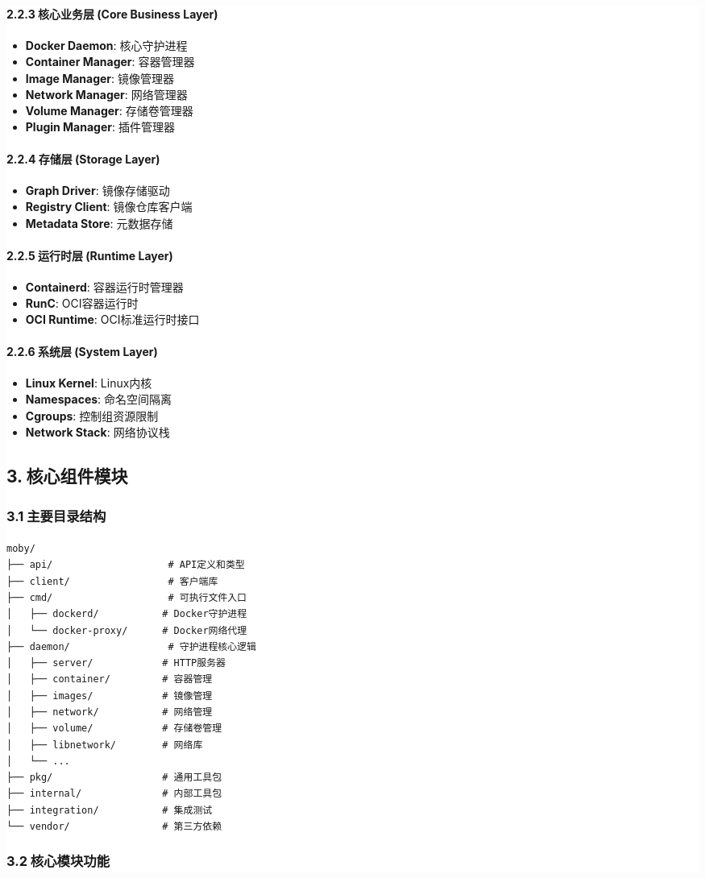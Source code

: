 #### 2.2.3 核心业务层 (Core Business Layer)
- **Docker Daemon**: 核心守护进程
- **Container Manager**: 容器管理器
- **Image Manager**: 镜像管理器
- **Network Manager**: 网络管理器
- **Volume Manager**: 存储卷管理器
- **Plugin Manager**: 插件管理器

#### 2.2.4 存储层 (Storage Layer)
- **Graph Driver**: 镜像存储驱动
- **Registry Client**: 镜像仓库客户端
- **Metadata Store**: 元数据存储

#### 2.2.5 运行时层 (Runtime Layer)
- **Containerd**: 容器运行时管理器
- **RunC**: OCI容器运行时
- **OCI Runtime**: OCI标准运行时接口

#### 2.2.6 系统层 (System Layer)
- **Linux Kernel**: Linux内核
- **Namespaces**: 命名空间隔离
- **Cgroups**: 控制组资源限制
- **Network Stack**: 网络协议栈

## 3. 核心组件模块

### 3.1 主要目录结构

```
moby/
├── api/                    # API定义和类型
├── client/                 # 客户端库
├── cmd/                    # 可执行文件入口
│   ├── dockerd/           # Docker守护进程
│   └── docker-proxy/      # Docker网络代理
├── daemon/                 # 守护进程核心逻辑
│   ├── server/            # HTTP服务器
│   ├── container/         # 容器管理
│   ├── images/            # 镜像管理
│   ├── network/           # 网络管理
│   ├── volume/            # 存储卷管理
│   ├── libnetwork/        # 网络库
│   └── ...
├── pkg/                   # 通用工具包
├── internal/              # 内部工具包
├── integration/           # 集成测试
└── vendor/                # 第三方依赖
```

### 3.2 核心模块功能
